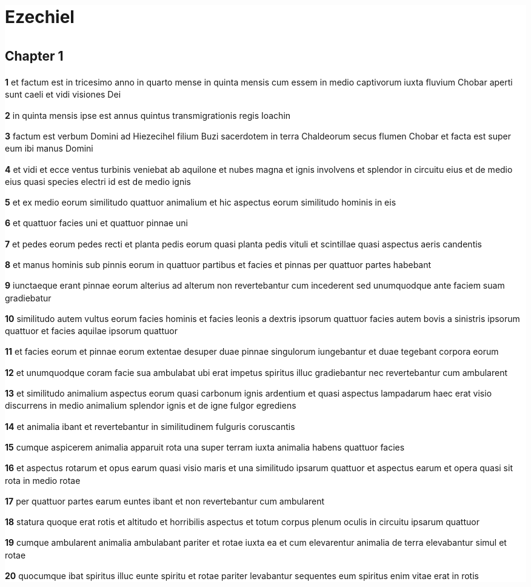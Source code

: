 # Ezechiel

## Chapter 1

**1** et factum est in tricesimo anno in quarto mense in quinta mensis cum essem in medio captivorum iuxta fluvium Chobar aperti sunt caeli et vidi visiones Dei

**2** in quinta mensis ipse est annus quintus transmigrationis regis Ioachin

**3** factum est verbum Domini ad Hiezecihel filium Buzi sacerdotem in terra Chaldeorum secus flumen Chobar et facta est super eum ibi manus Domini

**4** et vidi et ecce ventus turbinis veniebat ab aquilone et nubes magna et ignis involvens et splendor in circuitu eius et de medio eius quasi species electri id est de medio ignis

**5** et ex medio eorum similitudo quattuor animalium et hic aspectus eorum similitudo hominis in eis

**6** et quattuor facies uni et quattuor pinnae uni

**7** et pedes eorum pedes recti et planta pedis eorum quasi planta pedis vituli et scintillae quasi aspectus aeris candentis

**8** et manus hominis sub pinnis eorum in quattuor partibus et facies et pinnas per quattuor partes habebant

**9** iunctaeque erant pinnae eorum alterius ad alterum non revertebantur cum incederent sed unumquodque ante faciem suam gradiebatur

**10** similitudo autem vultus eorum facies hominis et facies leonis a dextris ipsorum quattuor facies autem bovis a sinistris ipsorum quattuor et facies aquilae ipsorum quattuor

**11** et facies eorum et pinnae eorum extentae desuper duae pinnae singulorum iungebantur et duae tegebant corpora eorum

**12** et unumquodque coram facie sua ambulabat ubi erat impetus spiritus illuc gradiebantur nec revertebantur cum ambularent

**13** et similitudo animalium aspectus eorum quasi carbonum ignis ardentium et quasi aspectus lampadarum haec erat visio discurrens in medio animalium splendor ignis et de igne fulgor egrediens

**14** et animalia ibant et revertebantur in similitudinem fulguris coruscantis

**15** cumque aspicerem animalia apparuit rota una super terram iuxta animalia habens quattuor facies

**16** et aspectus rotarum et opus earum quasi visio maris et una similitudo ipsarum quattuor et aspectus earum et opera quasi sit rota in medio rotae

**17** per quattuor partes earum euntes ibant et non revertebantur cum ambularent

**18** statura quoque erat rotis et altitudo et horribilis aspectus et totum corpus plenum oculis in circuitu ipsarum quattuor

**19** cumque ambularent animalia ambulabant pariter et rotae iuxta ea et cum elevarentur animalia de terra elevabantur simul et rotae

**20** quocumque ibat spiritus illuc eunte spiritu et rotae pariter levabantur sequentes eum spiritus enim vitae erat in rotis
